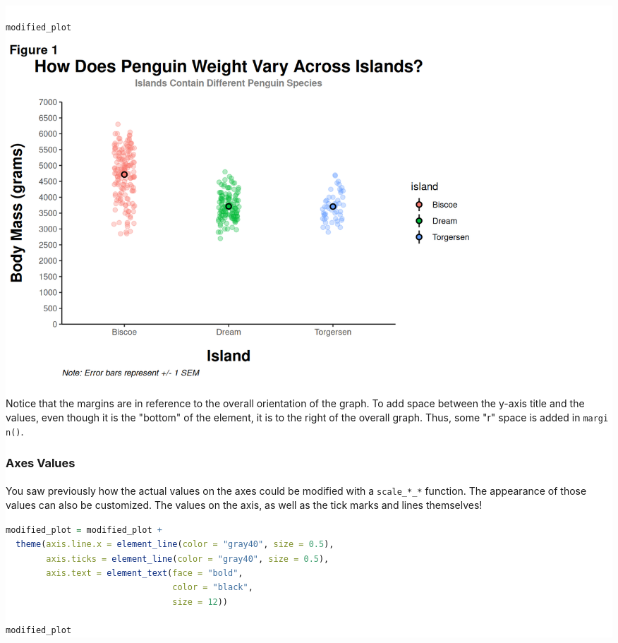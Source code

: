 ``` r

modified_plot
```

<img src="Visualizations3_files/figure-html/unnamed-chunk-21-1.png" width="672" />

Notice that the margins are in reference to the overall orientation of the graph. To add space between the y-axis title and the values, even though it is the "bottom" of the element, it is to the right of the overall graph. Thus, some "r" space is added in `margin()`.







### Axes Values

You saw previously how the actual values on the axes could be modified with a `scale_*_*` function. The appearance of those values can also be customized. The values on the axis, as well as the tick marks and lines themselves!


``` r
modified_plot = modified_plot +
  theme(axis.line.x = element_line(color = "gray40", size = 0.5),
        axis.ticks = element_line(color = "gray40", size = 0.5),
        axis.text = element_text(face = "bold",
                                 color = "black",
                                 size = 12))

modified_plot
```
